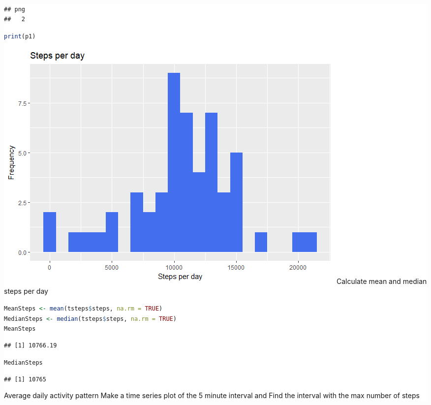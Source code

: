 ```
## png 
##   2
```

```r
print(p1)
```

![](PA1_Template_files/figure-html/tsteps-1.png)
Calculate mean and median steps per day


```r
MeanSteps <- mean(tsteps$steps, na.rm = TRUE)
MedianSteps <- median(tsteps$steps, na.rm = TRUE)
MeanSteps
```

```
## [1] 10766.19
```

```r
MedianSteps
```

```
## [1] 10765
```
Average daily activity pattern
Make a time series plot of the 5 minute interval and 
Find the interval with the max number of steps
